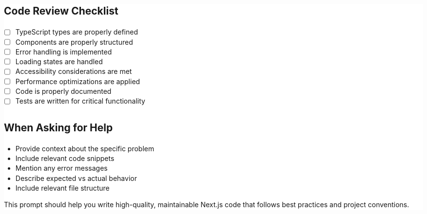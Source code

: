 ## Code Review Checklist
- [ ] TypeScript types are properly defined
- [ ] Components are properly structured
- [ ] Error handling is implemented
- [ ] Loading states are handled
- [ ] Accessibility considerations are met
- [ ] Performance optimizations are applied
- [ ] Code is properly documented
- [ ] Tests are written for critical functionality

## When Asking for Help
- Provide context about the specific problem
- Include relevant code snippets
- Mention any error messages
- Describe expected vs actual behavior
- Include relevant file structure

This prompt should help you write high-quality, maintainable Next.js code that follows best practices and project conventions. 